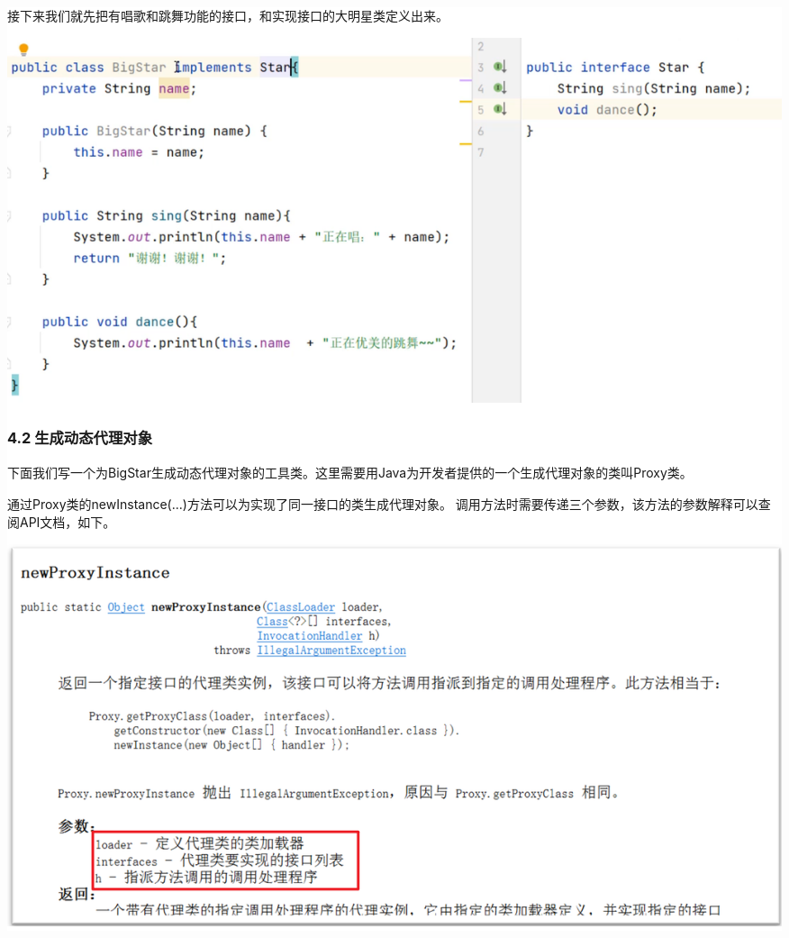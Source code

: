 接下来我们就先把有唱歌和跳舞功能的接口，和实现接口的大明星类定义出来。

![1669620054411](/image/java/JavaSE/进阶/单元测试、反射、注解、动态代理/1669620054411.png)

### 4.2 生成动态代理对象

下面我们写一个为BigStar生成动态代理对象的工具类。这里需要用Java为开发者提供的一个生成代理对象的类叫Proxy类。

通过Proxy类的newInstance(...)方法可以为实现了同一接口的类生成代理对象。 调用方法时需要传递三个参数，该方法的参数解释可以查阅API文档，如下。

![1669620794550](/image/java/JavaSE/进阶/单元测试、反射、注解、动态代理/1669620794550.png)
